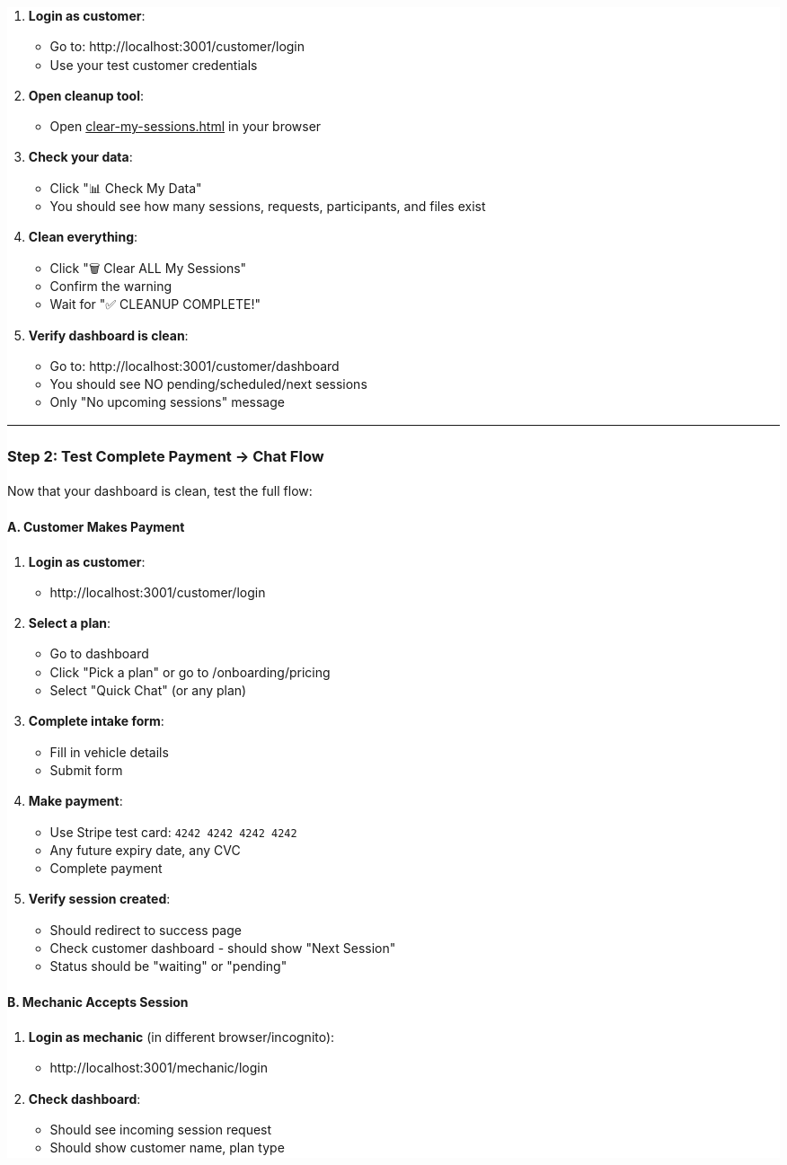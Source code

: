 1. **Login as customer**:
   - Go to: http://localhost:3001/customer/login
   - Use your test customer credentials

2. **Open cleanup tool**:
   - Open [clear-my-sessions.html](clear-my-sessions.html) in your browser

3. **Check your data**:
   - Click "📊 Check My Data"
   - You should see how many sessions, requests, participants, and files exist

4. **Clean everything**:
   - Click "🗑️ Clear ALL My Sessions"
   - Confirm the warning
   - Wait for "✅ CLEANUP COMPLETE!"

5. **Verify dashboard is clean**:
   - Go to: http://localhost:3001/customer/dashboard
   - You should see NO pending/scheduled/next sessions
   - Only "No upcoming sessions" message

---

### Step 2: Test Complete Payment → Chat Flow

Now that your dashboard is clean, test the full flow:

#### A. Customer Makes Payment

1. **Login as customer**:
   - http://localhost:3001/customer/login

2. **Select a plan**:
   - Go to dashboard
   - Click "Pick a plan" or go to /onboarding/pricing
   - Select "Quick Chat" (or any plan)

3. **Complete intake form**:
   - Fill in vehicle details
   - Submit form

4. **Make payment**:
   - Use Stripe test card: `4242 4242 4242 4242`
   - Any future expiry date, any CVC
   - Complete payment

5. **Verify session created**:
   - Should redirect to success page
   - Check customer dashboard - should show "Next Session"
   - Status should be "waiting" or "pending"

#### B. Mechanic Accepts Session

1. **Login as mechanic** (in different browser/incognito):
   - http://localhost:3001/mechanic/login

2. **Check dashboard**:
   - Should see incoming session request
   - Should show customer name, plan type

